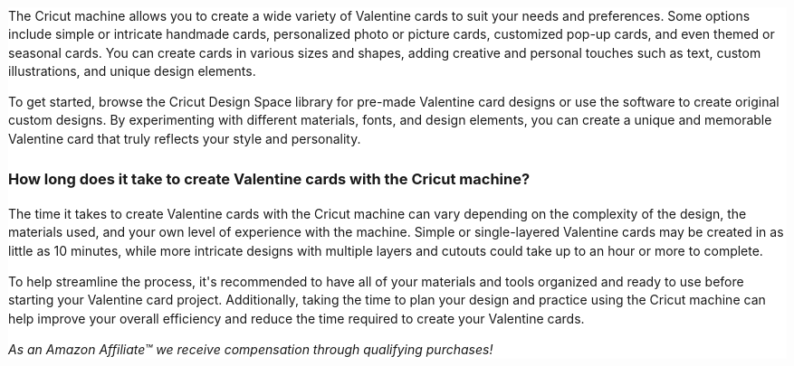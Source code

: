 The Cricut machine allows you to create a wide variety of Valentine cards to suit your needs and preferences. Some options include simple or intricate handmade cards, personalized photo or picture cards, customized pop-up cards, and even themed or seasonal cards. You can create cards in various sizes and shapes, adding creative and personal touches such as text, custom illustrations, and unique design elements. 

To get started, browse the Cricut Design Space library for pre-made Valentine card designs or use the software to create original custom designs. By experimenting with different materials, fonts, and design elements, you can create a unique and memorable Valentine card that truly reflects your style and personality. 


### How long does it take to create Valentine cards with the Cricut machine?

The time it takes to create Valentine cards with the Cricut machine can vary depending on the complexity of the design, the materials used, and your own level of experience with the machine. Simple or single-layered Valentine cards may be created in as little as 10 minutes, while more intricate designs with multiple layers and cutouts could take up to an hour or more to complete. 

To help streamline the process, it's recommended to have all of your materials and tools organized and ready to use before starting your Valentine card project. Additionally, taking the time to plan your design and practice using the Cricut machine can help improve your overall efficiency and reduce the time required to create your Valentine cards. 

*As an Amazon Affiliate™ we receive compensation through qualifying purchases!*